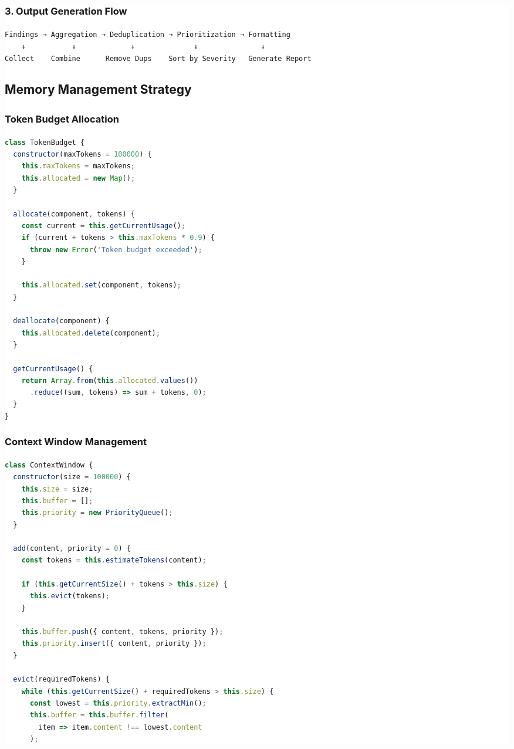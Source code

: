 ### 3. Output Generation Flow
```
Findings → Aggregation → Deduplication → Prioritization → Formatting
    ↓           ↓             ↓              ↓               ↓
Collect    Combine      Remove Dups    Sort by Severity   Generate Report
```

## Memory Management Strategy

### Token Budget Allocation
```javascript
class TokenBudget {
  constructor(maxTokens = 100000) {
    this.maxTokens = maxTokens;
    this.allocated = new Map();
  }
  
  allocate(component, tokens) {
    const current = this.getCurrentUsage();
    if (current + tokens > this.maxTokens * 0.9) {
      throw new Error('Token budget exceeded');
    }
    
    this.allocated.set(component, tokens);
  }
  
  deallocate(component) {
    this.allocated.delete(component);
  }
  
  getCurrentUsage() {
    return Array.from(this.allocated.values())
      .reduce((sum, tokens) => sum + tokens, 0);
  }
}
```

### Context Window Management
```javascript
class ContextWindow {
  constructor(size = 100000) {
    this.size = size;
    this.buffer = [];
    this.priority = new PriorityQueue();
  }
  
  add(content, priority = 0) {
    const tokens = this.estimateTokens(content);
    
    if (this.getCurrentSize() + tokens > this.size) {
      this.evict(tokens);
    }
    
    this.buffer.push({ content, tokens, priority });
    this.priority.insert({ content, priority });
  }
  
  evict(requiredTokens) {
    while (this.getCurrentSize() + requiredTokens > this.size) {
      const lowest = this.priority.extractMin();
      this.buffer = this.buffer.filter(
        item => item.content !== lowest.content
      );
```